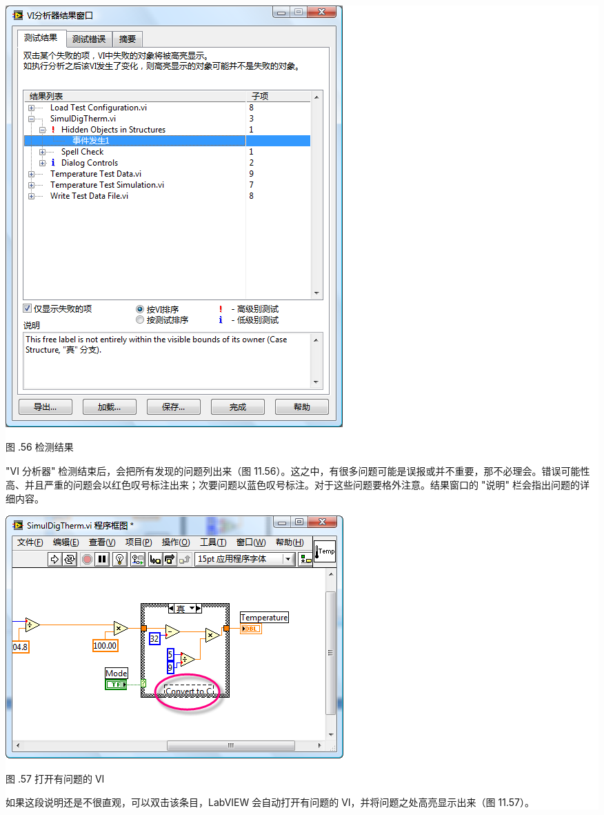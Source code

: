 ![](images/image734.png)

图 .56 检测结果

"VI 分析器" 检测结束后，会把所有发现的问题列出来（图
11.56）。这之中，有很多问题可能是误报或并不重要，那不必理会。错误可能性高、并且严重的问题会以红色叹号标注出来；次要问题以蓝色叹号标注。对于这些问题要格外注意。结果窗口的 "说明" 栏会指出问题的详细内容。

![](images/image735.png)

图 .57 打开有问题的 VI

如果这段说明还是不很直观，可以双击该条目，LabVIEW 会自动打开有问题的 VI，并将问题之处高亮显示出来（图
11.57）。